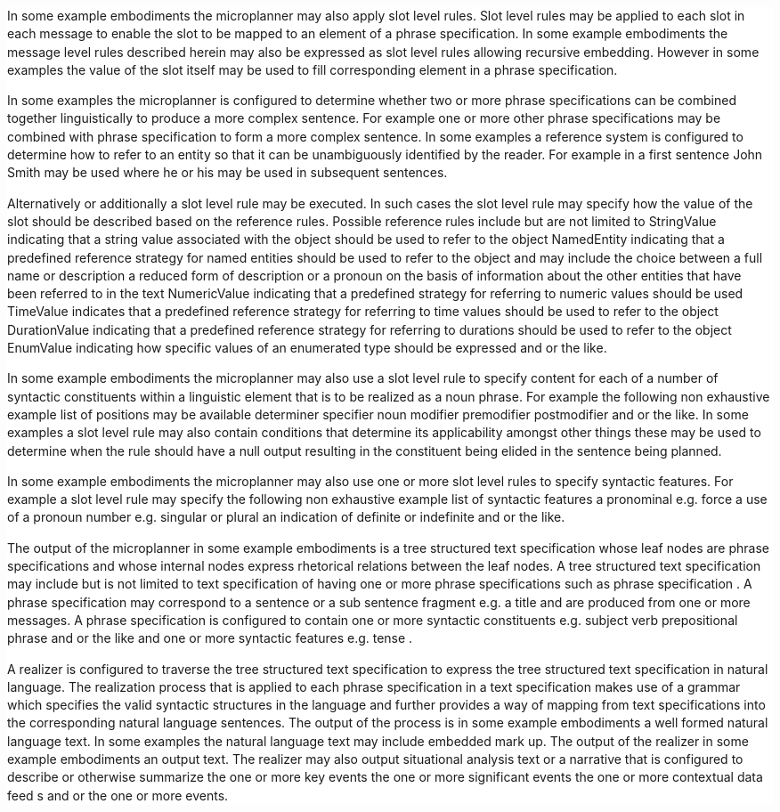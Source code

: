 In some example embodiments the microplanner may also apply slot level rules. Slot level rules may be applied to each slot in each message to enable the slot to be mapped to an element of a phrase specification. In some example embodiments the message level rules described herein may also be expressed as slot level rules allowing recursive embedding. However in some examples the value of the slot itself may be used to fill corresponding element in a phrase specification.

In some examples the microplanner is configured to determine whether two or more phrase specifications can be combined together linguistically to produce a more complex sentence. For example one or more other phrase specifications may be combined with phrase specification to form a more complex sentence. In some examples a reference system is configured to determine how to refer to an entity so that it can be unambiguously identified by the reader. For example in a first sentence John Smith may be used where he or his may be used in subsequent sentences.

Alternatively or additionally a slot level rule may be executed. In such cases the slot level rule may specify how the value of the slot should be described based on the reference rules. Possible reference rules include but are not limited to StringValue indicating that a string value associated with the object should be used to refer to the object NamedEntity indicating that a predefined reference strategy for named entities should be used to refer to the object and may include the choice between a full name or description a reduced form of description or a pronoun on the basis of information about the other entities that have been referred to in the text NumericValue indicating that a predefined strategy for referring to numeric values should be used TimeValue indicates that a predefined reference strategy for referring to time values should be used to refer to the object DurationValue indicating that a predefined reference strategy for referring to durations should be used to refer to the object EnumValue indicating how specific values of an enumerated type should be expressed and or the like.

In some example embodiments the microplanner may also use a slot level rule to specify content for each of a number of syntactic constituents within a linguistic element that is to be realized as a noun phrase. For example the following non exhaustive example list of positions may be available determiner specifier noun modifier premodifier postmodifier and or the like. In some examples a slot level rule may also contain conditions that determine its applicability amongst other things these may be used to determine when the rule should have a null output resulting in the constituent being elided in the sentence being planned.

In some example embodiments the microplanner may also use one or more slot level rules to specify syntactic features. For example a slot level rule may specify the following non exhaustive example list of syntactic features a pronominal e.g. force a use of a pronoun number e.g. singular or plural an indication of definite or indefinite and or the like.

The output of the microplanner in some example embodiments is a tree structured text specification whose leaf nodes are phrase specifications and whose internal nodes express rhetorical relations between the leaf nodes. A tree structured text specification may include but is not limited to text specification of having one or more phrase specifications such as phrase specification . A phrase specification may correspond to a sentence or a sub sentence fragment e.g. a title and are produced from one or more messages. A phrase specification is configured to contain one or more syntactic constituents e.g. subject verb prepositional phrase and or the like and one or more syntactic features e.g. tense .

A realizer is configured to traverse the tree structured text specification to express the tree structured text specification in natural language. The realization process that is applied to each phrase specification in a text specification makes use of a grammar which specifies the valid syntactic structures in the language and further provides a way of mapping from text specifications into the corresponding natural language sentences. The output of the process is in some example embodiments a well formed natural language text. In some examples the natural language text may include embedded mark up. The output of the realizer in some example embodiments an output text. The realizer may also output situational analysis text or a narrative that is configured to describe or otherwise summarize the one or more key events the one or more significant events the one or more contextual data feed s and or the one or more events.
